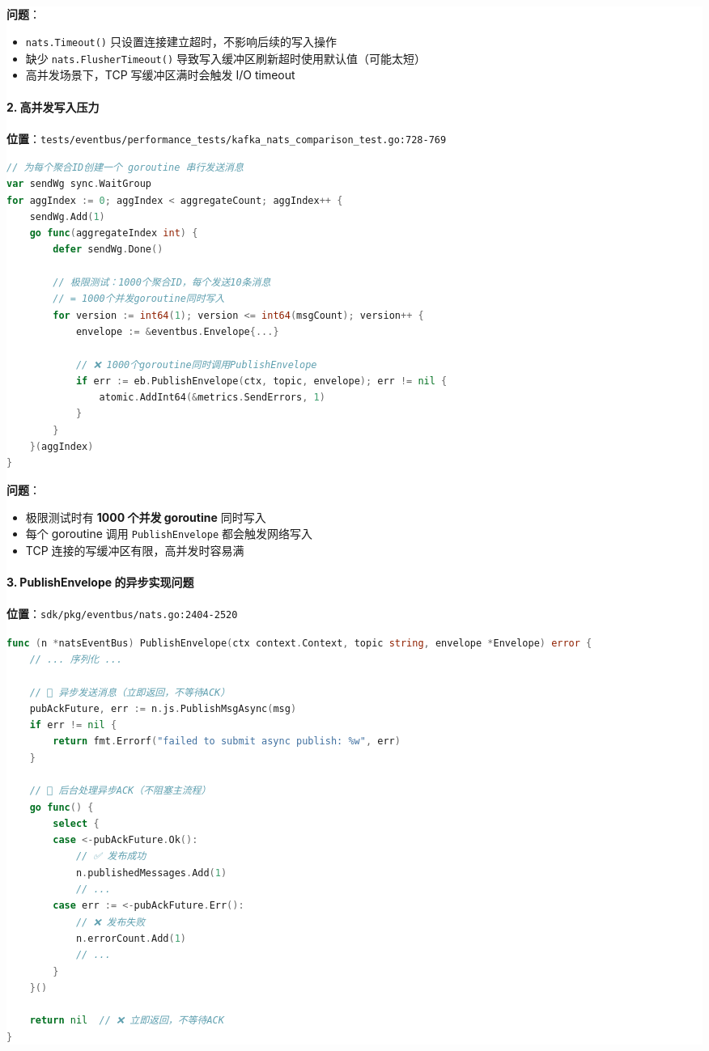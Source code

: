 **问题**：
- `nats.Timeout()` 只设置连接建立超时，不影响后续的写入操作
- 缺少 `nats.FlusherTimeout()` 导致写入缓冲区刷新超时使用默认值（可能太短）
- 高并发场景下，TCP 写缓冲区满时会触发 I/O timeout

#### 2. 高并发写入压力
**位置**：`tests/eventbus/performance_tests/kafka_nats_comparison_test.go:728-769`

```go
// 为每个聚合ID创建一个 goroutine 串行发送消息
var sendWg sync.WaitGroup
for aggIndex := 0; aggIndex < aggregateCount; aggIndex++ {
    sendWg.Add(1)
    go func(aggregateIndex int) {
        defer sendWg.Done()
        
        // 极限测试：1000个聚合ID，每个发送10条消息
        // = 1000个并发goroutine同时写入
        for version := int64(1); version <= int64(msgCount); version++ {
            envelope := &eventbus.Envelope{...}
            
            // ❌ 1000个goroutine同时调用PublishEnvelope
            if err := eb.PublishEnvelope(ctx, topic, envelope); err != nil {
                atomic.AddInt64(&metrics.SendErrors, 1)
            }
        }
    }(aggIndex)
}
```

**问题**：
- 极限测试时有 **1000 个并发 goroutine** 同时写入
- 每个 goroutine 调用 `PublishEnvelope` 都会触发网络写入
- TCP 连接的写缓冲区有限，高并发时容易满

#### 3. PublishEnvelope 的异步实现问题
**位置**：`sdk/pkg/eventbus/nats.go:2404-2520`

```go
func (n *natsEventBus) PublishEnvelope(ctx context.Context, topic string, envelope *Envelope) error {
    // ... 序列化 ...
    
    // 🚀 异步发送消息（立即返回，不等待ACK）
    pubAckFuture, err := n.js.PublishMsgAsync(msg)
    if err != nil {
        return fmt.Errorf("failed to submit async publish: %w", err)
    }
    
    // 🚀 后台处理异步ACK（不阻塞主流程）
    go func() {
        select {
        case <-pubAckFuture.Ok():
            // ✅ 发布成功
            n.publishedMessages.Add(1)
            // ...
        case err := <-pubAckFuture.Err():
            // ❌ 发布失败
            n.errorCount.Add(1)
            // ...
        }
    }()
    
    return nil  // ❌ 立即返回，不等待ACK
}
```